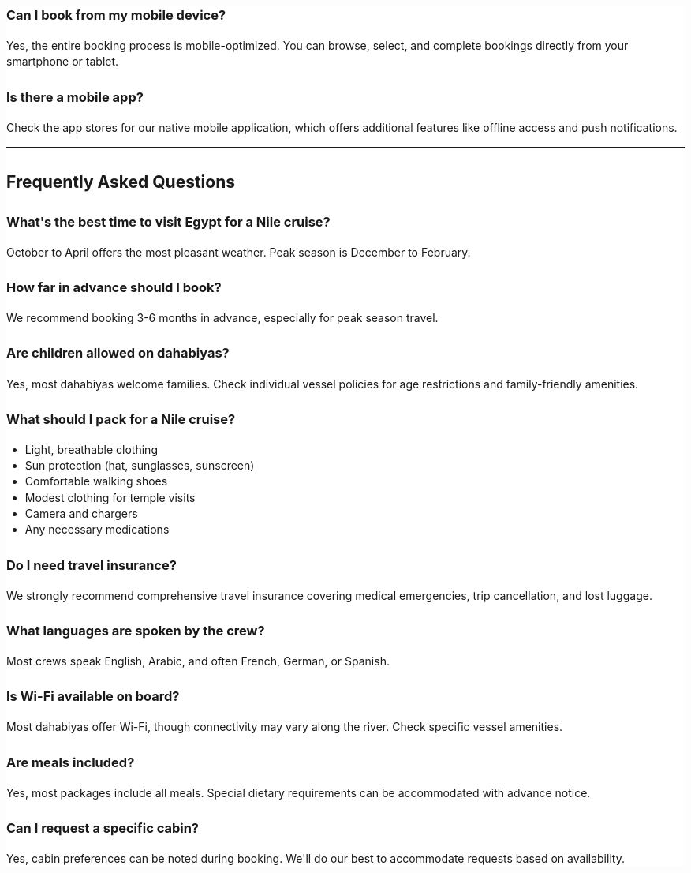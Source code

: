 ### Can I book from my mobile device?
Yes, the entire booking process is mobile-optimized. You can browse, select, and complete bookings directly from your smartphone or tablet.

### Is there a mobile app?
Check the app stores for our native mobile application, which offers additional features like offline access and push notifications.

---

## Frequently Asked Questions

### What's the best time to visit Egypt for a Nile cruise?
October to April offers the most pleasant weather. Peak season is December to February.

### How far in advance should I book?
We recommend booking 3-6 months in advance, especially for peak season travel.

### Are children allowed on dahabiyas?
Yes, most dahabiyas welcome families. Check individual vessel policies for age restrictions and family-friendly amenities.

### What should I pack for a Nile cruise?
- Light, breathable clothing
- Sun protection (hat, sunglasses, sunscreen)
- Comfortable walking shoes
- Modest clothing for temple visits
- Camera and chargers
- Any necessary medications

### Do I need travel insurance?
We strongly recommend comprehensive travel insurance covering medical emergencies, trip cancellation, and lost luggage.

### What languages are spoken by the crew?
Most crews speak English, Arabic, and often French, German, or Spanish.

### Is Wi-Fi available on board?
Most dahabiyas offer Wi-Fi, though connectivity may vary along the river. Check specific vessel amenities.

### Are meals included?
Yes, most packages include all meals. Special dietary requirements can be accommodated with advance notice.

### Can I request a specific cabin?
Yes, cabin preferences can be noted during booking. We'll do our best to accommodate requests based on availability.
